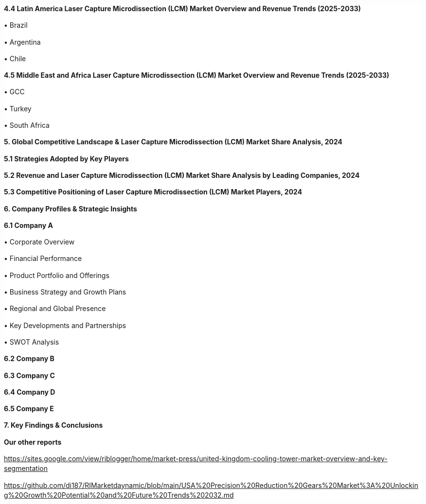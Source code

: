 <strong>4.4 Latin America Laser Capture Microdissection (LCM) Market Overview and Revenue Trends (2025-2033)</strong>

• Brazil

• Argentina

• Chile

<strong>4.5 Middle East and Africa Laser Capture Microdissection (LCM) Market Overview and Revenue Trends (2025-2033)</strong>

• GCC

• Turkey

• South Africa

<strong>5. Global Competitive Landscape & Laser Capture Microdissection (LCM) Market Share Analysis, 2024</strong>

<strong>5.1 Strategies Adopted by Key Players</strong>

<strong>5.2 Revenue and Laser Capture Microdissection (LCM) Market Share Analysis by Leading Companies, 2024</strong>

<strong>5.3 Competitive Positioning of Laser Capture Microdissection (LCM) Market Players, 2024</strong>

<strong>6. Company Profiles & Strategic Insights</strong>

<strong>6.1 Company A</strong>

• Corporate Overview

• Financial Performance

• Product Portfolio and Offerings

• Business Strategy and Growth Plans

• Regional and Global Presence

• Key Developments and Partnerships

• SWOT Analysis

<strong>6.2 Company B</strong>

<strong>6.3 Company C</strong>

<strong>6.4 Company D</strong>

<strong>6.5 Company E</strong>

<strong>7. Key Findings & Conclusions</strong>

<strong>Our other reports</strong>

<a href=https://sites.google.com/view/riblogger/home/market-press/united-kingdom-cooling-tower-market-overview-and-key-segmentation>https://sites.google.com/view/riblogger/home/market-press/united-kingdom-cooling-tower-market-overview-and-key-segmentation</a>

<a href=https://github.com/di187/RIMarketdaynamic/blob/main/USA%20Precision%20Reduction%20Gears%20Market%3A%20Unlocking%20Growth%20Potential%20and%20Future%20Trends%202032.md>https://github.com/di187/RIMarketdaynamic/blob/main/USA%20Precision%20Reduction%20Gears%20Market%3A%20Unlocking%20Growth%20Potential%20and%20Future%20Trends%202032.md</a>
